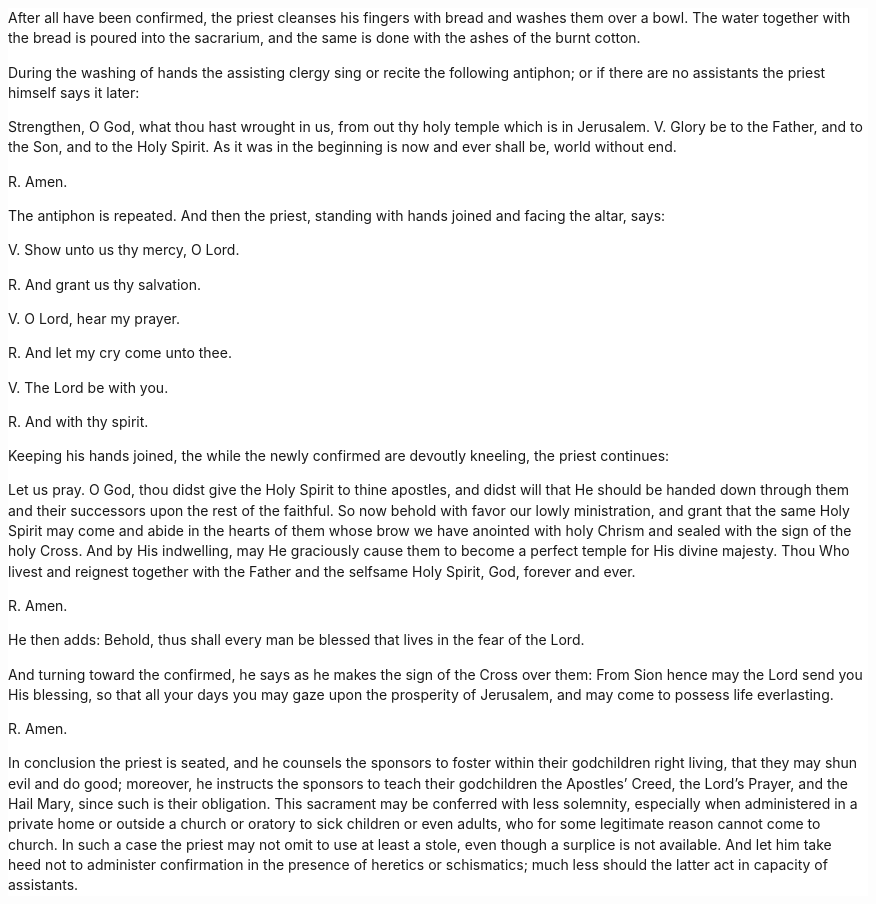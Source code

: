 After all have been confirmed, the priest cleanses his fingers with bread and washes them over a bowl. The water together with the bread is poured into the sacrarium, and the same is done with the ashes of the burnt cotton.

During the washing of hands the assisting clergy sing or recite the following antiphon; or if there are no assistants the priest himself says it later:

Strengthen, O God, what thou hast wrought in us, from out thy holy temple which is in Jerusalem. V. Glory be to the Father, and to the Son, and to the Holy Spirit. As it was in the beginning is now and ever shall be, world without end. 

R. Amen.

The antiphon is repeated. And then the priest, standing with hands joined and facing the altar, says:

V. Show unto us thy mercy, O Lord.

R. And grant us thy salvation.

V. O Lord, hear my prayer.

R. And let my cry come unto thee.

V. The Lord be with you.

R. And with thy spirit.

Keeping his hands joined, the while the newly confirmed are devoutly kneeling, the priest continues:

Let us pray. O God, thou didst give the Holy Spirit to thine apostles, and didst will that He should be handed down through them and their successors upon the rest of the faithful. So now behold with favor our lowly ministration, and grant that the same Holy Spirit may come and abide in the hearts of them whose brow we have anointed with holy Chrism and sealed with the sign of the holy Cross. And by His indwelling, may He graciously cause them to become a perfect temple for His divine majesty. Thou Who livest and reignest together with the Father and the selfsame Holy Spirit, God, forever and ever. 

R. Amen.

He then adds: Behold, thus shall every man be blessed that lives in the fear of the Lord. 

And turning toward the confirmed, he says as he makes the sign of the Cross over them: From Sion hence may the Lord send you His blessing, so that all your days you may gaze upon the prosperity of Jerusalem, and may come to possess life everlasting. 

R. Amen.

In conclusion the priest is seated, and he counsels the sponsors to foster within their godchildren right living, that they may shun evil and do good; moreover, he instructs the sponsors to teach their godchildren the Apostles’ Creed, the Lord’s Prayer, and the Hail Mary, since such is their obligation. This sacrament may be conferred with less solemnity, especially when administered in a private home or outside a church or oratory to sick children or even adults, who for some legitimate reason cannot come to church. In such a case the priest may not omit to use at least a stole, even though a surplice is not available. And let him take heed not to administer confirmation in the presence of heretics or schismatics; much less should the latter act in capacity of assistants.
